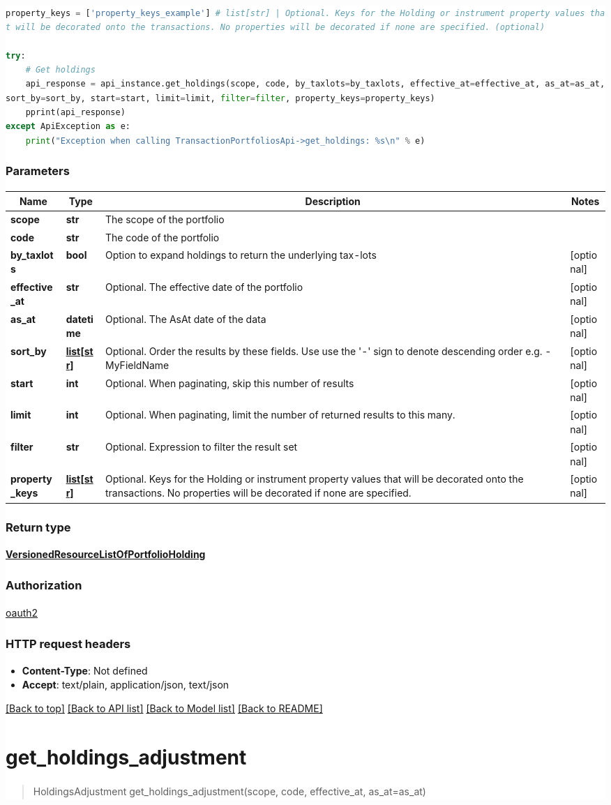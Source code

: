 ```python
property_keys = ['property_keys_example'] # list[str] | Optional. Keys for the Holding or instrument property values that will be decorated onto the transactions. No properties will be decorated if none are specified. (optional)

try:
    # Get holdings
    api_response = api_instance.get_holdings(scope, code, by_taxlots=by_taxlots, effective_at=effective_at, as_at=as_at, sort_by=sort_by, start=start, limit=limit, filter=filter, property_keys=property_keys)
    pprint(api_response)
except ApiException as e:
    print("Exception when calling TransactionPortfoliosApi->get_holdings: %s\n" % e)
```

### Parameters

Name | Type | Description  | Notes
------------- | ------------- | ------------- | -------------
 **scope** | **str**| The scope of the portfolio | 
 **code** | **str**| The code of the portfolio | 
 **by_taxlots** | **bool**| Option to expand holdings to return the underlying tax-lots | [optional] 
 **effective_at** | **str**| Optional. The effective date of the portfolio | [optional] 
 **as_at** | **datetime**| Optional. The AsAt date of the data | [optional] 
 **sort_by** | [**list[str]**](str.md)| Optional. Order the results by these fields. Use use the &#39;-&#39; sign to denote descending order e.g. -MyFieldName | [optional] 
 **start** | **int**| Optional. When paginating, skip this number of results | [optional] 
 **limit** | **int**| Optional. When paginating, limit the number of returned results to this many. | [optional] 
 **filter** | **str**| Optional. Expression to filter the result set | [optional] 
 **property_keys** | [**list[str]**](str.md)| Optional. Keys for the Holding or instrument property values that will be decorated onto the transactions. No properties will be decorated if none are specified. | [optional] 

### Return type

[**VersionedResourceListOfPortfolioHolding**](VersionedResourceListOfPortfolioHolding.md)

### Authorization

[oauth2](../README.md#oauth2)

### HTTP request headers

 - **Content-Type**: Not defined
 - **Accept**: text/plain, application/json, text/json

[[Back to top]](#) [[Back to API list]](../README.md#documentation-for-api-endpoints) [[Back to Model list]](../README.md#documentation-for-models) [[Back to README]](../README.md)

# **get_holdings_adjustment**
> HoldingsAdjustment get_holdings_adjustment(scope, code, effective_at, as_at=as_at)
